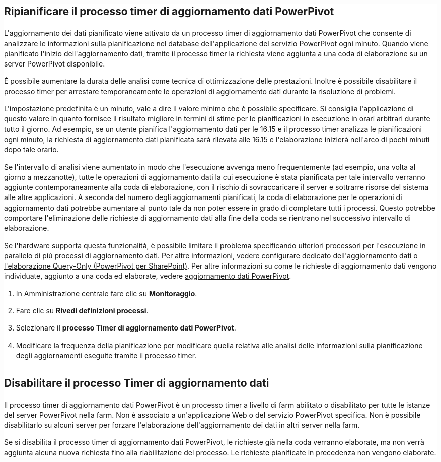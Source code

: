 ##  <a name="configTimerJob"></a> Ripianificare il processo timer di aggiornamento dati PowerPivot  
 L'aggiornamento dei dati pianificato viene attivato da un processo timer di aggiornamento dati PowerPivot che consente di analizzare le informazioni sulla pianificazione nel database dell'applicazione del servizio PowerPivot ogni minuto. Quando viene pianificato l'inizio dell'aggiornamento dati, tramite il processo timer la richiesta viene aggiunta a una coda di elaborazione su un server PowerPivot disponibile.  
  
 È possibile aumentare la durata delle analisi come tecnica di ottimizzazione delle prestazioni. Inoltre è possibile disabilitare il processo timer per arrestare temporaneamente le operazioni di aggiornamento dati durante la risoluzione di problemi.  
  
 L'impostazione predefinita è un minuto, vale a dire il valore minimo che è possibile specificare. Si consiglia l'applicazione di questo valore in quanto fornisce il risultato migliore in termini di stime per le pianificazioni in esecuzione in orari arbitrari durante tutto il giorno. Ad esempio, se un utente pianifica l'aggiornamento dati per le 16.15 e il processo timer analizza le pianificazioni ogni minuto, la richiesta di aggiornamento dati pianificata sarà rilevata alle 16.15 e l'elaborazione inizierà nell'arco di pochi minuti dopo tale orario.  
  
 Se l'intervallo di analisi viene aumentato in modo che l'esecuzione avvenga meno frequentemente (ad esempio, una volta al giorno a mezzanotte), tutte le operazioni di aggiornamento dati la cui esecuzione è stata pianificata per tale intervallo verranno aggiunte contemporaneamente alla coda di elaborazione, con il rischio di sovraccaricare il server e sottrarre risorse del sistema alle altre applicazioni. A seconda del numero degli aggiornamenti pianificati, la coda di elaborazione per le operazioni di aggiornamento dati potrebbe aumentare al punto tale da non poter essere in grado di completare tutti i processi. Questo potrebbe comportare l'eliminazione delle richieste di aggiornamento dati alla fine della coda se rientrano nel successivo intervallo di elaborazione.  
  
 Se l'hardware supporta questa funzionalità, è possibile limitare il problema specificando ulteriori processori per l'esecuzione in parallelo di più processi di aggiornamento dati. Per altre informazioni, vedere [configurare dedicato dell'aggiornamento dati o l'elaborazione Query-Only &#40;PowerPivot per SharePoint&#41;](configure-dedicated-data-refresh-query-only-processing-powerpivot-sharepoint.md). Per altre informazioni su come le richieste di aggiornamento dati vengono individuate, aggiunto a una coda ed elaborate, vedere [aggiornamento dati PowerPivot](power-pivot-sharepoint/power-pivot-data-refresh.md).  
  
1.  In Amministrazione centrale fare clic su **Monitoraggio**.  
  
2.  Fare clic su **Rivedi definizioni processi**.  
  
3.  Selezionare il **processo Timer di aggiornamento dati PowerPivot**.  
  
4.  Modificare la frequenza della pianificazione per modificare quella relativa alle analisi delle informazioni sulla pianificazione degli aggiornamenti eseguite tramite il processo timer.  
  
##  <a name="bkmk_disableDR"></a> Disabilitare il processo Timer di aggiornamento dati  
 Il processo timer di aggiornamento dati PowerPivot è un processo timer a livello di farm abilitato o disabilitato per tutte le istanze del server PowerPivot nella farm. Non è associato a un'applicazione Web o del servizio PowerPivot specifica. Non è possibile disabilitarlo su alcuni server per forzare l'elaborazione dell'aggiornamento dei dati in altri server nella farm.  
  
 Se si disabilita il processo timer di aggiornamento dati PowerPivot, le richieste già nella coda verranno elaborate, ma non verrà aggiunta alcuna nuova richiesta fino alla riabilitazione del processo. Le richieste pianificate in precedenza non vengono elaborate.  
  